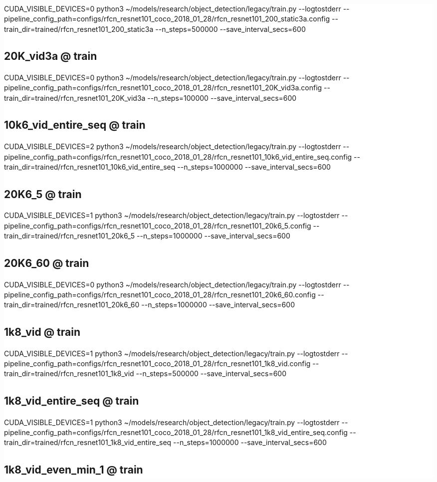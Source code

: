 CUDA_VISIBLE_DEVICES=0 python3 ~/models/research/object_detection/legacy/train.py --logtostderr --pipeline_config_path=configs/rfcn_resnet101_coco_2018_01_28/rfcn_resnet101_200_static3a.config --train_dir=trained/rfcn_resnet101_200_static3a --n_steps=500000 --save_interval_secs=600

<a id="20k_vid3a___trai_n_"></a>
## 20K_vid3a       @ train

CUDA_VISIBLE_DEVICES=0 python3 ~/models/research/object_detection/legacy/train.py --logtostderr --pipeline_config_path=configs/rfcn_resnet101_coco_2018_01_28/rfcn_resnet101_20K_vid3a.config --train_dir=trained/rfcn_resnet101_20K_vid3a --n_steps=100000 --save_interval_secs=600

<a id="10k6_vid_entire_seq___trai_n_"></a>
## 10k6_vid_entire_seq       @ train

CUDA_VISIBLE_DEVICES=2 python3 ~/models/research/object_detection/legacy/train.py --logtostderr --pipeline_config_path=configs/rfcn_resnet101_coco_2018_01_28/rfcn_resnet101_10k6_vid_entire_seq.config --train_dir=trained/rfcn_resnet101_10k6_vid_entire_seq --n_steps=1000000 --save_interval_secs=600

<a id="20k6_5___trai_n_"></a>
## 20K6_5       @ train

CUDA_VISIBLE_DEVICES=1 python3 ~/models/research/object_detection/legacy/train.py --logtostderr --pipeline_config_path=configs/rfcn_resnet101_coco_2018_01_28/rfcn_resnet101_20k6_5.config --train_dir=trained/rfcn_resnet101_20k6_5 --n_steps=1000000 --save_interval_secs=600

<a id="20k6_60___trai_n_"></a>
## 20K6_60       @ train

CUDA_VISIBLE_DEVICES=0 python3 ~/models/research/object_detection/legacy/train.py --logtostderr --pipeline_config_path=configs/rfcn_resnet101_coco_2018_01_28/rfcn_resnet101_20k6_60.config --train_dir=trained/rfcn_resnet101_20k6_60 --n_steps=1000000 --save_interval_secs=600

<a id="1k8_vid___trai_n_"></a>
## 1k8_vid       @ train

CUDA_VISIBLE_DEVICES=1 python3 ~/models/research/object_detection/legacy/train.py --logtostderr --pipeline_config_path=configs/rfcn_resnet101_coco_2018_01_28/rfcn_resnet101_1k8_vid.config --train_dir=trained/rfcn_resnet101_1k8_vid --n_steps=500000 --save_interval_secs=600


<a id="1k8_vid_entire_seq___trai_n_"></a>
## 1k8_vid_entire_seq       @ train

CUDA_VISIBLE_DEVICES=1 python3 ~/models/research/object_detection/legacy/train.py --logtostderr --pipeline_config_path=configs/rfcn_resnet101_coco_2018_01_28/rfcn_resnet101_1k8_vid_entire_seq.config --train_dir=trained/rfcn_resnet101_1k8_vid_entire_seq --n_steps=1000000 --save_interval_secs=600

<a id="1k8_vid_even_min_1___trai_n_"></a>
## 1k8_vid_even_min_1       @ train
